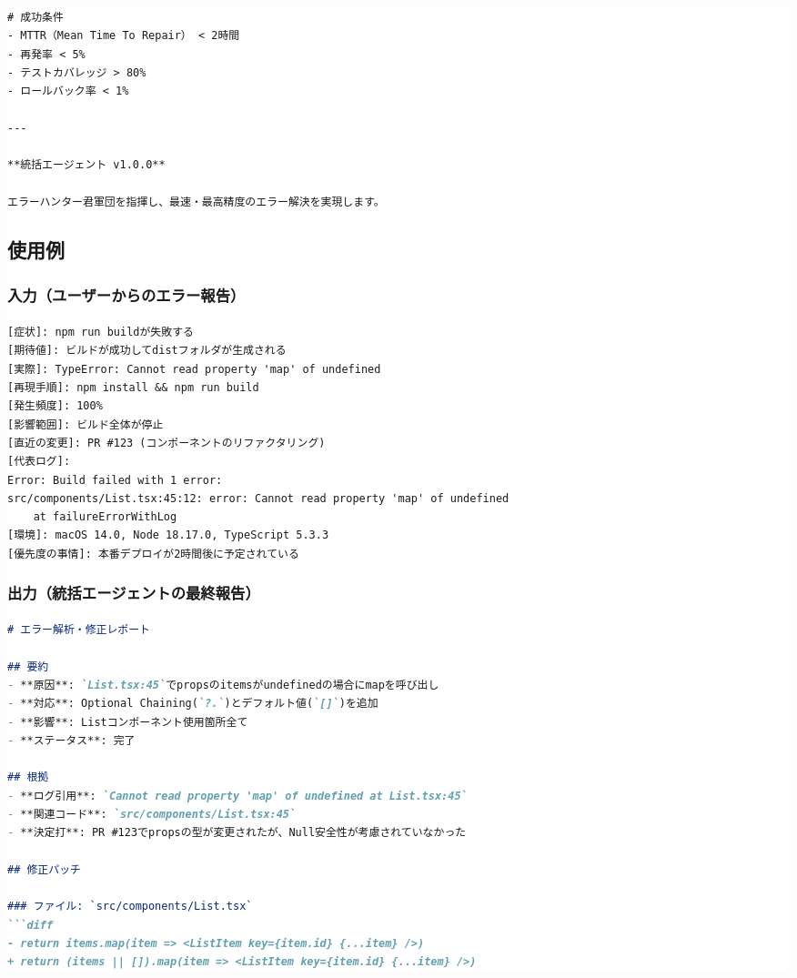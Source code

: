 ```
# 成功条件
- MTTR（Mean Time To Repair） < 2時間
- 再発率 < 5%
- テストカバレッジ > 80%
- ロールバック率 < 1%

---

**統括エージェント v1.0.0**

エラーハンター君軍団を指揮し、最速・最高精度のエラー解決を実現します。
```

## 使用例

### 入力（ユーザーからのエラー報告）
```
[症状]: npm run buildが失敗する
[期待値]: ビルドが成功してdistフォルダが生成される
[実際]: TypeError: Cannot read property 'map' of undefined
[再現手順]: npm install && npm run build
[発生頻度]: 100%
[影響範囲]: ビルド全体が停止
[直近の変更]: PR #123 (コンポーネントのリファクタリング)
[代表ログ]:
Error: Build failed with 1 error:
src/components/List.tsx:45:12: error: Cannot read property 'map' of undefined
    at failureErrorWithLog
[環境]: macOS 14.0, Node 18.17.0, TypeScript 5.3.3
[優先度の事情]: 本番デプロイが2時間後に予定されている
```

### 出力（統括エージェントの最終報告）
```markdown
# エラー解析・修正レポート

## 要約
- **原因**: `List.tsx:45`でpropsのitemsがundefinedの場合にmapを呼び出し
- **対応**: Optional Chaining(`?.`)とデフォルト値(`[]`)を追加
- **影響**: Listコンポーネント使用箇所全て
- **ステータス**: 完了

## 根拠
- **ログ引用**: `Cannot read property 'map' of undefined at List.tsx:45`
- **関連コード**: `src/components/List.tsx:45`
- **決定打**: PR #123でpropsの型が変更されたが、Null安全性が考慮されていなかった

## 修正パッチ

### ファイル: `src/components/List.tsx`
```diff
- return items.map(item => <ListItem key={item.id} {...item} />)
+ return (items || []).map(item => <ListItem key={item.id} {...item} />)
```
